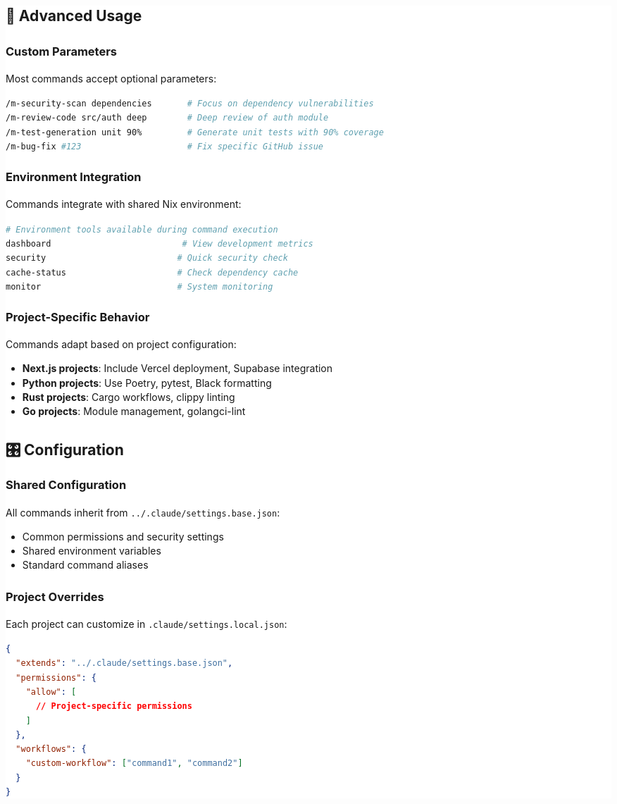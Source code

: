 ## 🔧 Advanced Usage

### Custom Parameters
Most commands accept optional parameters:
```bash
/m-security-scan dependencies       # Focus on dependency vulnerabilities
/m-review-code src/auth deep        # Deep review of auth module
/m-test-generation unit 90%         # Generate unit tests with 90% coverage
/m-bug-fix #123                     # Fix specific GitHub issue
```

### Environment Integration
Commands integrate with shared Nix environment:
```bash
# Environment tools available during command execution
dashboard                          # View development metrics
security                          # Quick security check
cache-status                      # Check dependency cache
monitor                           # System monitoring
```

### Project-Specific Behavior
Commands adapt based on project configuration:
- **Next.js projects**: Include Vercel deployment, Supabase integration
- **Python projects**: Use Poetry, pytest, Black formatting
- **Rust projects**: Cargo workflows, clippy linting
- **Go projects**: Module management, golangci-lint

## 🎛 Configuration

### Shared Configuration
All commands inherit from `../.claude/settings.base.json`:
- Common permissions and security settings
- Shared environment variables
- Standard command aliases

### Project Overrides
Each project can customize in `.claude/settings.local.json`:
```json
{
  "extends": "../.claude/settings.base.json",
  "permissions": {
    "allow": [
      // Project-specific permissions
    ]
  },
  "workflows": {
    "custom-workflow": ["command1", "command2"]
  }
}
```
